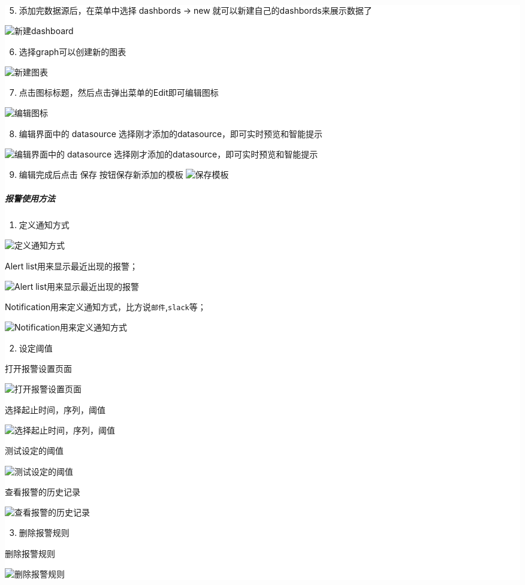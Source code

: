 5. 添加完数据源后，在菜单中选择 dashbords -> new 就可以新建自己的dashbords来展示数据了

![新建dashboard](https://oiw6da4op.qnssl.com/grafana/QQ20170308-5@2x.png)

6. 选择graph可以创建新的图表

![新建图表](https://oiw6da4op.qnssl.com/grafana/QQ20170308-6@2x.png)

7. 点击图标标题，然后点击弹出菜单的Edit即可编辑图标

![编辑图标](https://oiw6da4op.qnssl.com/grafana/QQ20170308-7@2x.png)

8. 编辑界面中的 datasource 选择刚才添加的datasource，即可实时预览和智能提示

![编辑界面中的 datasource 选择刚才添加的datasource，即可实时预览和智能提示](https://oiw6da4op.qnssl.com/grafana/QQ20170308-8@2x.png)

9. 编辑完成后点击 保存 按钮保存新添加的模板
![保存模板](https://oiw6da4op.qnssl.com/grafana/QQ20170308-9@2x.png)

##### 报警使用方法

1. 定义通知方式

![定义通知方式](http://oo6e9ks0k.bkt.clouddn.com/%E5%B1%8F%E5%B9%95%E5%BF%AB%E7%85%A7%202017-06-15%20%E4%B8%8B%E5%8D%885.58.37.png)

Alert list用来显示最近出现的报警；

![Alert list用来显示最近出现的报警](http://oo6e9ks0k.bkt.clouddn.com/%E5%B1%8F%E5%B9%95%E5%BF%AB%E7%85%A7%202017-06-15%20%E4%B8%8B%E5%8D%885.58.48.png)

Notification用来定义通知方式，比方说`邮件`,`slack`等；

![Notification用来定义通知方式](http://oo6e9ks0k.bkt.clouddn.com/%E5%B1%8F%E5%B9%95%E5%BF%AB%E7%85%A7%202017-06-15%20%E4%B8%8B%E5%8D%885.59.23.png)

2. 设定阈值

打开报警设置页面

![打开报警设置页面](http://oo6e9ks0k.bkt.clouddn.com/%E5%B1%8F%E5%B9%95%E5%BF%AB%E7%85%A7%202017-06-15%20%E4%B8%8B%E5%8D%886.04.54.png)

选择起止时间，序列，阈值

![选择起止时间，序列，阈值](http://oo6e9ks0k.bkt.clouddn.com/%E5%B1%8F%E5%B9%95%E5%BF%AB%E7%85%A7%202017-06-15%20%E4%B8%8B%E5%8D%886.05.39.png)

测试设定的阈值

![测试设定的阈值](http://oo6e9ks0k.bkt.clouddn.com/%E5%B1%8F%E5%B9%95%E5%BF%AB%E7%85%A7%202017-06-15%20%E4%B8%8B%E5%8D%886.05.53.png)

查看报警的历史记录

![查看报警的历史记录](http://oo6e9ks0k.bkt.clouddn.com/%E5%B1%8F%E5%B9%95%E5%BF%AB%E7%85%A7%202017-06-15%20%E4%B8%8B%E5%8D%886.06.30.png)

3. 删除报警规则

删除报警规则

![删除报警规则](http://oo6e9ks0k.bkt.clouddn.com/%E5%B1%8F%E5%B9%95%E5%BF%AB%E7%85%A7%202017-06-15%20%E4%B8%8B%E5%8D%886.06.41.png)

